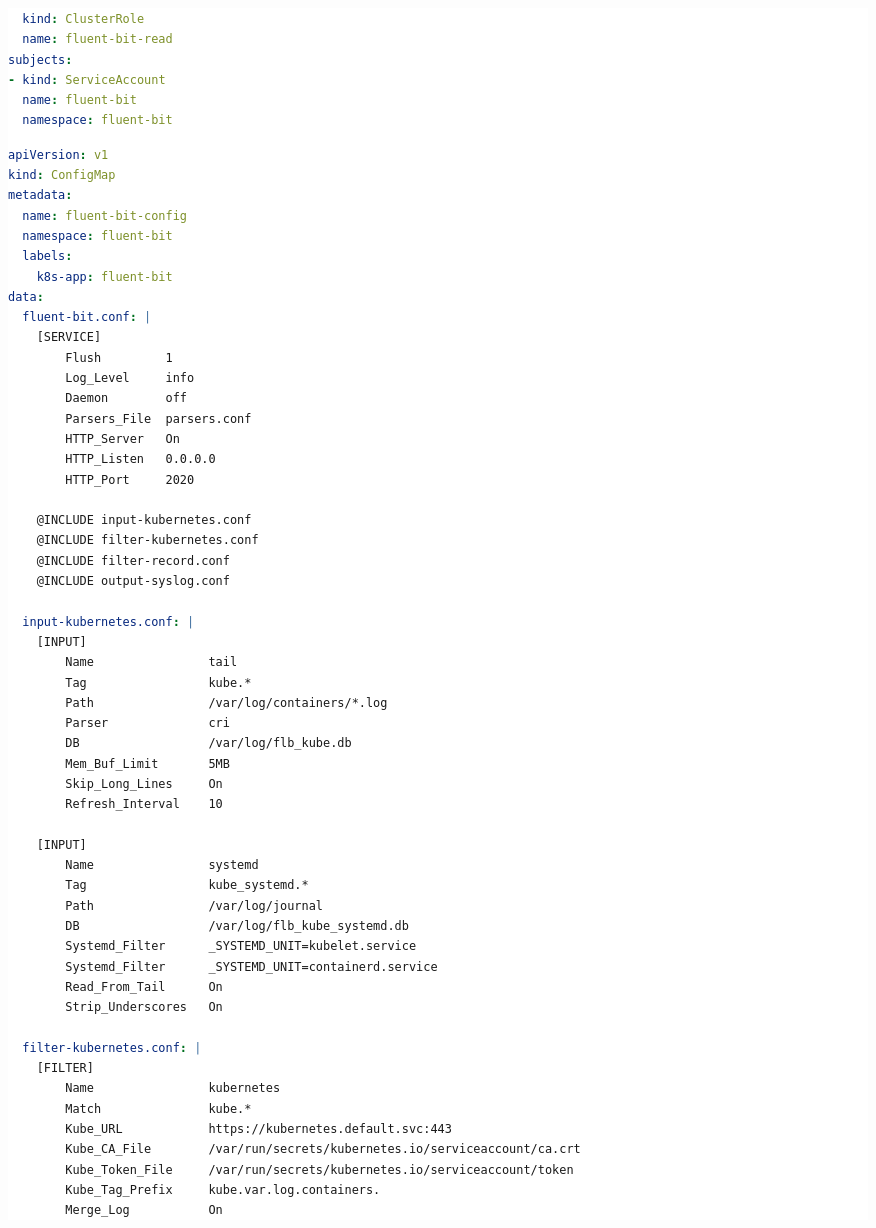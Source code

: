 ```yaml
  kind: ClusterRole
  name: fluent-bit-read
subjects:
- kind: ServiceAccount
  name: fluent-bit
  namespace: fluent-bit
```



```yaml
apiVersion: v1
kind: ConfigMap
metadata:
  name: fluent-bit-config
  namespace: fluent-bit
  labels:
    k8s-app: fluent-bit
data:
  fluent-bit.conf: |
    [SERVICE]
        Flush         1
        Log_Level     info
        Daemon        off
        Parsers_File  parsers.conf
        HTTP_Server   On
        HTTP_Listen   0.0.0.0
        HTTP_Port     2020

    @INCLUDE input-kubernetes.conf
    @INCLUDE filter-kubernetes.conf
    @INCLUDE filter-record.conf
    @INCLUDE output-syslog.conf

  input-kubernetes.conf: |
    [INPUT]
        Name                tail
        Tag                 kube.*
        Path                /var/log/containers/*.log
        Parser              cri
        DB                  /var/log/flb_kube.db
        Mem_Buf_Limit       5MB
        Skip_Long_Lines     On
        Refresh_Interval    10

    [INPUT]
        Name                systemd
        Tag                 kube_systemd.*
        Path                /var/log/journal
        DB                  /var/log/flb_kube_systemd.db
        Systemd_Filter      _SYSTEMD_UNIT=kubelet.service
        Systemd_Filter      _SYSTEMD_UNIT=containerd.service
        Read_From_Tail      On
        Strip_Underscores   On

  filter-kubernetes.conf: |
    [FILTER]
        Name                kubernetes
        Match               kube.*
        Kube_URL            https://kubernetes.default.svc:443
        Kube_CA_File        /var/run/secrets/kubernetes.io/serviceaccount/ca.crt
        Kube_Token_File     /var/run/secrets/kubernetes.io/serviceaccount/token
        Kube_Tag_Prefix     kube.var.log.containers.
        Merge_Log           On
```